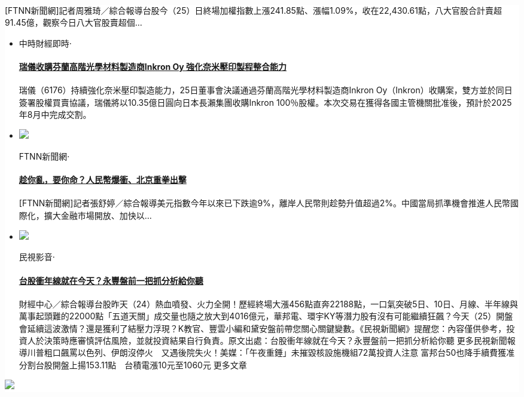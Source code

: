   [FTNN新聞網]記者周雅琦／綜合報導台股今（25）日終場加權指數上漲241.85點、漲幅1.09%，收在22,430.61點，八大官股合計賣超91.45億，觀察今日八大官股賣超個...
* 中時財經即時·

  #### [瑞儀收購芬蘭高階光學材料製造商Inkron Oy 強化奈米壓印製程整合能力](https://tw.stock.yahoo.com/news/%E7%91%9E%E5%84%80%E6%94%B6%E8%B3%BC%E8%8A%AC%E8%98%AD%E9%AB%98%E9%9A%8E%E5%85%89%E5%AD%B8%E6%9D%90%E6%96%99%E8%A3%BD%E9%80%A0%E5%95%86inkron-oy-%E5%BC%B7%E5%8C%96%E5%A5%88%E7%B1%B3%E5%A3%93%E5%8D%B0%E8%A3%BD%E7%A8%8B%E6%95%B4%E5%90%88%E8%83%BD%E5%8A%9B-135658709.html)

  瑞儀（6176）持續強化奈米壓印製造能力，25日董事會決議通過芬蘭高階光學材料製造商Inkron Oy（Inkron）收購案，雙方並於同日簽署股權買賣協議，瑞儀將以10.35億日圓向日本長瀨集團收購Inkron 100％股權。本次交易在獲得各國主管機關批准後，預計於2025年8月中完成交割。
* ![](https://s.yimg.com/cv/apiv2/default/20190501/placeholder.gif)

  FTNN新聞網·

  #### [趁你亂，要你命？人民幣爆衝、北京重拳出擊](https://tw.stock.yahoo.com/news/%E8%B6%81%E4%BD%A0%E4%BA%82-%E8%A6%81%E4%BD%A0%E5%91%BD-%E4%BA%BA%E6%B0%91%E5%B9%A3%E7%88%86%E8%A1%9D-%E5%8C%97%E4%BA%AC%E9%87%8D%E6%8B%B3%E5%87%BA%E6%93%8A-141000642.html)

  [FTNN新聞網]記者張舒婷／綜合報導美元指數今年以來已下跌逾9%，離岸人民幣則趁勢升值超過2%。中國當局抓準機會推進人民幣國際化，擴大金融市場開放、加快以...
* ![](https://s.yimg.com/cv/apiv2/default/20190501/placeholder.gif)

  民視影音·

  #### [台股衝年線就在今天？永豐盤前一把抓分析給你聽](https://tw.news.yahoo.com/%E5%8F%B0%E8%82%A1%E8%A1%9D%E5%B9%B4%E7%B7%9A%E5%B0%B1%E5%9C%A8%E4%BB%8A%E5%A4%A9-%E6%B0%B8%E8%B1%90%E7%9B%A4%E5%89%8D-%E6%8A%8A%E6%8A%93%E5%88%86%E6%9E%90%E7%B5%A6%E4%BD%A0%E8%81%BD-011302196.html)

  財經中心／綜合報導台股昨天（24）熱血噴發、火力全開！歷經終場大漲456點直奔22188點，一口氣突破5日、10日、月線、半年線與萬事起頭難的22000點「五道天關」成交量也隨之放大到4016億元，華邦電、環宇KY等潛力股有沒有可能繼續狂飆？今天（25）開盤會延續這波激情？還是獲利了結壓力浮現？K教官、豐雲小編和黛安盤前帶您關心關鍵變數。《民視新聞網》提醒您：內容僅供參考，投資人於決策時應審慎評估風險，並就投資結果自行負責。原文出處：台股衝年線就在今天？永豐盤前一把抓分析給你聽 更多民視新聞報導川普粗口飆罵以色列、伊朗沒停火　又遇後院失火！美媒：「午夜重錘」未摧毀核設施機組72萬投資人注意 富邦台50也降手續費獲准分割台股開盤上揚153.11點　台積電漲10元至1060元
更多文章

![](https://sb.scorecardresearch.com/p?c1=2&c2=7241469&c5=152952219&c7=https%3A%2F%2Ftw.stock.yahoo.com%2Fnews%2F%25E8%25B2%25A1%25E5%25A0%25B1-%25E5%2590%2589%25E8%258C%2582-1587-107%25E5%25B9%25B4%25E5%2589%258D%25E4%25B8%2589%25E5%25AD%25A3%25E7%25A8%2585%25E5%25BE%258C%25E8%2599%25A7%25E6%2590%258D110%25E8%2590%25AC%25E5%2585%2583-eps-022538047.html&c14=-1)